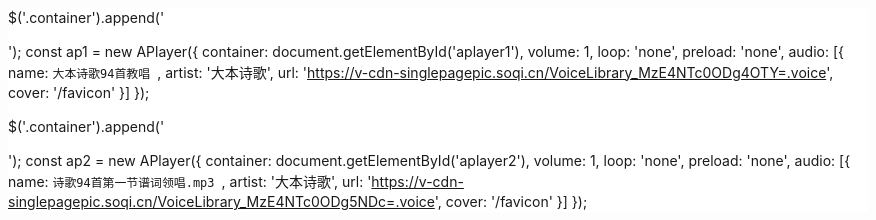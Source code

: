 $('.container').append('<div id=aplayer1></div>');
    const ap1 = new APlayer({
        container: document.getElementById('aplayer1'),
        volume: 1,
        loop: 'none',
        preload: 'none',
        audio: [{
            name: `大本诗歌94首教唱
`,
            artist: '大本诗歌',
            url: 'https://v-cdn-singlepagepic.soqi.cn/VoiceLibrary_MzE4NTc0ODg4OTY=.voice',
            cover: '/favicon'
        }]
    });
    
$('.container').append('<div id=aplayer2></div>');
    const ap2 = new APlayer({
        container: document.getElementById('aplayer2'),
        volume: 1,
        loop: 'none',
        preload: 'none',
        audio: [{
            name: `诗歌94首第一节谱词领唱.mp3
`,
            artist: '大本诗歌',
            url: 'https://v-cdn-singlepagepic.soqi.cn/VoiceLibrary_MzE4NTc0ODg5NDc=.voice',
            cover: '/favicon'
        }]
    });
    
</script>
